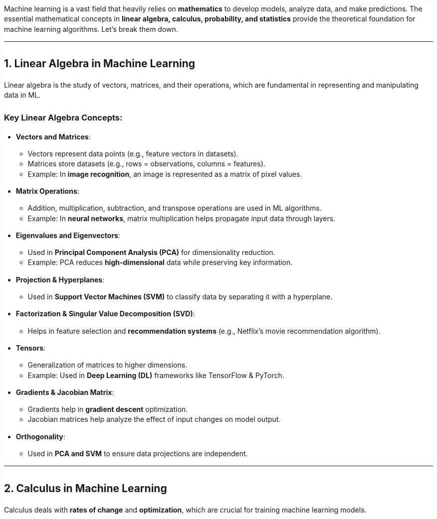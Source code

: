 Machine learning is a vast field that heavily relies on **mathematics** to develop models, analyze data, and make predictions. The essential mathematical concepts in **linear algebra, calculus, probability, and statistics** provide the theoretical foundation for machine learning algorithms. Let’s break them down.

---

## **1. Linear Algebra in Machine Learning**

Linear algebra is the study of vectors, matrices, and their operations, which are fundamental in representing and manipulating data in ML.

### **Key Linear Algebra Concepts:**

- **Vectors and Matrices**:

  - Vectors represent data points (e.g., feature vectors in datasets).
  - Matrices store datasets (e.g., rows = observations, columns = features).
  - Example: In **image recognition**, an image is represented as a matrix of pixel values.

- **Matrix Operations**:

  - Addition, multiplication, subtraction, and transpose operations are used in ML algorithms.
  - Example: In **neural networks**, matrix multiplication helps propagate input data through layers.

- **Eigenvalues and Eigenvectors**:

  - Used in **Principal Component Analysis (PCA)** for dimensionality reduction.
  - Example: PCA reduces **high-dimensional** data while preserving key information.

- **Projection & Hyperplanes**:

  - Used in **Support Vector Machines (SVM)** to classify data by separating it with a hyperplane.

- **Factorization & Singular Value Decomposition (SVD)**:

  - Helps in feature selection and **recommendation systems** (e.g., Netflix’s movie recommendation algorithm).

- **Tensors**:

  - Generalization of matrices to higher dimensions.
  - Example: Used in **Deep Learning (DL)** frameworks like TensorFlow & PyTorch.

- **Gradients & Jacobian Matrix**:

  - Gradients help in **gradient descent** optimization.
  - Jacobian matrices help analyze the effect of input changes on model output.

- **Orthogonality**:
  - Used in **PCA and SVM** to ensure data projections are independent.

---

## **2. Calculus in Machine Learning**

Calculus deals with **rates of change** and **optimization**, which are crucial for training machine learning models.
